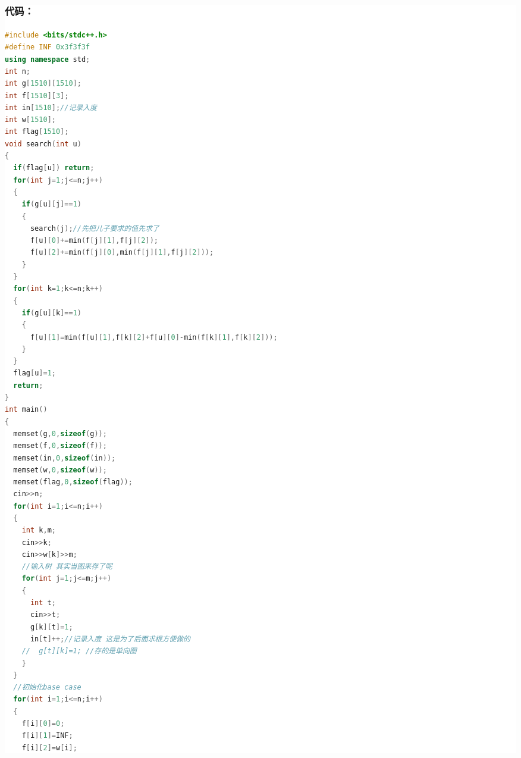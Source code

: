 ### 代码：

```c++
#include <bits/stdc++.h>
#define INF 0x3f3f3f
using namespace std;
int n;
int g[1510][1510];
int f[1510][3];
int in[1510];//记录入度 
int w[1510];
int flag[1510];
void search(int u)
{
  if(flag[u]) return;
  for(int j=1;j<=n;j++)
  {
    if(g[u][j]==1)
    {
      search(j);//先把儿子要求的值先求了
      f[u][0]+=min(f[j][1],f[j][2]);
      f[u][2]+=min(f[j][0],min(f[j][1],f[j][2])); 
    }
  }
  for(int k=1;k<=n;k++)
  {
    if(g[u][k]==1)
    {
      f[u][1]=min(f[u][1],f[k][2]+f[u][0]-min(f[k][1],f[k][2]));  
    }   
  }
  flag[u]=1;
  return;
}
int main()
{
  memset(g,0,sizeof(g));
  memset(f,0,sizeof(f));
  memset(in,0,sizeof(in));
  memset(w,0,sizeof(w));
  memset(flag,0,sizeof(flag));
  cin>>n;
  for(int i=1;i<=n;i++)
  {
    int k,m;
    cin>>k;
    cin>>w[k]>>m;
    //输入树 其实当图来存了呢 
    for(int j=1;j<=m;j++)
    {
      int t;
      cin>>t;
      g[k][t]=1;
      in[t]++;//记录入度 这是为了后面求根方便做的 
    //  g[t][k]=1; //存的是单向图 
    }
  }
  //初始化base case 
  for(int i=1;i<=n;i++)
  {
    f[i][0]=0;
    f[i][1]=INF;
    f[i][2]=w[i]; 
```